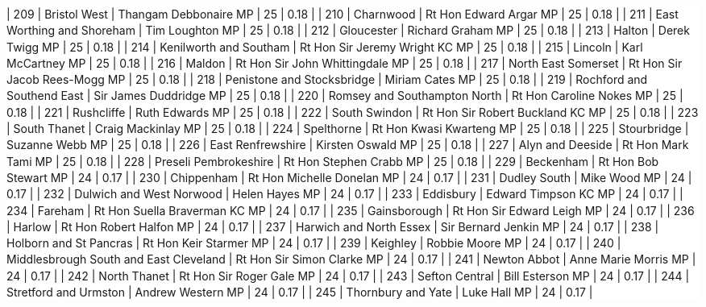 | 209 | Bristol West | Thangam Debbonaire MP | 25 | 0.18 |
| 210 | Charnwood | Rt Hon Edward Argar MP | 25 | 0.18 |
| 211 | East Worthing and Shoreham | Tim Loughton MP | 25 | 0.18 |
| 212 | Gloucester | Richard Graham MP | 25 | 0.18 |
| 213 | Halton | Derek Twigg MP | 25 | 0.18 |
| 214 | Kenilworth and Southam | Rt Hon Sir Jeremy Wright KC MP | 25 | 0.18 |
| 215 | Lincoln | Karl McCartney MP | 25 | 0.18 |
| 216 | Maldon | Rt Hon Sir John Whittingdale MP | 25 | 0.18 |
| 217 | North East Somerset | Rt Hon Sir Jacob Rees-Mogg MP | 25 | 0.18 |
| 218 | Penistone and Stocksbridge | Miriam Cates MP | 25 | 0.18 |
| 219 | Rochford and Southend East | Sir James Duddridge MP | 25 | 0.18 |
| 220 | Romsey and Southampton North | Rt Hon Caroline Nokes MP | 25 | 0.18 |
| 221 | Rushcliffe | Ruth Edwards MP | 25 | 0.18 |
| 222 | South Swindon | Rt Hon Sir Robert Buckland KC MP | 25 | 0.18 |
| 223 | South Thanet | Craig Mackinlay MP | 25 | 0.18 |
| 224 | Spelthorne | Rt Hon Kwasi Kwarteng MP | 25 | 0.18 |
| 225 | Stourbridge | Suzanne Webb MP | 25 | 0.18 |
| 226 | East Renfrewshire | Kirsten Oswald MP | 25 | 0.18 |
| 227 | Alyn and Deeside | Rt Hon Mark Tami MP | 25 | 0.18 |
| 228 | Preseli Pembrokeshire | Rt Hon Stephen Crabb MP | 25 | 0.18 |
| 229 | Beckenham | Rt Hon Bob Stewart MP | 24 | 0.17 |
| 230 | Chippenham | Rt Hon Michelle Donelan MP | 24 | 0.17 |
| 231 | Dudley South | Mike Wood MP | 24 | 0.17 |
| 232 | Dulwich and West Norwood | Helen Hayes MP | 24 | 0.17 |
| 233 | Eddisbury | Edward Timpson KC MP | 24 | 0.17 |
| 234 | Fareham | Rt Hon Suella Braverman KC MP | 24 | 0.17 |
| 235 | Gainsborough | Rt Hon Sir Edward Leigh MP | 24 | 0.17 |
| 236 | Harlow | Rt Hon Robert Halfon MP | 24 | 0.17 |
| 237 | Harwich and North Essex | Sir Bernard Jenkin MP | 24 | 0.17 |
| 238 | Holborn and St Pancras | Rt Hon Keir Starmer MP | 24 | 0.17 |
| 239 | Keighley | Robbie Moore MP | 24 | 0.17 |
| 240 | Middlesbrough South and East Cleveland | Rt Hon Sir Simon Clarke MP | 24 | 0.17 |
| 241 | Newton Abbot | Anne Marie Morris MP | 24 | 0.17 |
| 242 | North Thanet | Rt Hon Sir Roger Gale MP | 24 | 0.17 |
| 243 | Sefton Central | Bill Esterson MP | 24 | 0.17 |
| 244 | Stretford and Urmston | Andrew Western MP | 24 | 0.17 |
| 245 | Thornbury and Yate | Luke Hall MP | 24 | 0.17 |